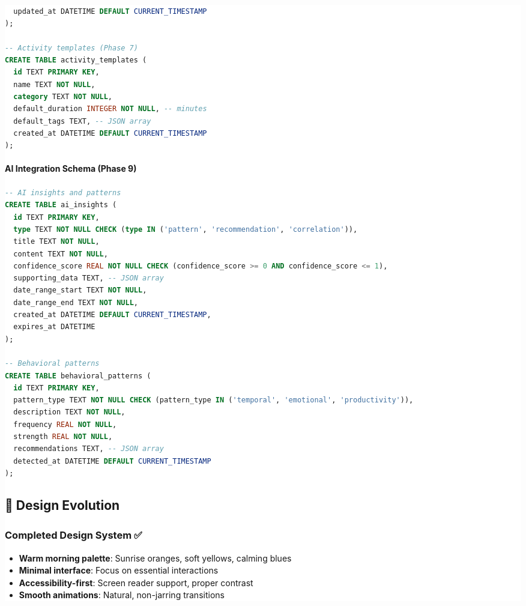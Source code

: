 ```sql
  updated_at DATETIME DEFAULT CURRENT_TIMESTAMP
);

-- Activity templates (Phase 7)
CREATE TABLE activity_templates (
  id TEXT PRIMARY KEY,
  name TEXT NOT NULL,
  category TEXT NOT NULL,
  default_duration INTEGER NOT NULL, -- minutes
  default_tags TEXT, -- JSON array
  created_at DATETIME DEFAULT CURRENT_TIMESTAMP
);
```

#### AI Integration Schema (Phase 9)
```sql
-- AI insights and patterns
CREATE TABLE ai_insights (
  id TEXT PRIMARY KEY,
  type TEXT NOT NULL CHECK (type IN ('pattern', 'recommendation', 'correlation')),
  title TEXT NOT NULL,
  content TEXT NOT NULL,
  confidence_score REAL NOT NULL CHECK (confidence_score >= 0 AND confidence_score <= 1),
  supporting_data TEXT, -- JSON array
  date_range_start TEXT NOT NULL,
  date_range_end TEXT NOT NULL,
  created_at DATETIME DEFAULT CURRENT_TIMESTAMP,
  expires_at DATETIME
);

-- Behavioral patterns
CREATE TABLE behavioral_patterns (
  id TEXT PRIMARY KEY,
  pattern_type TEXT NOT NULL CHECK (pattern_type IN ('temporal', 'emotional', 'productivity')),
  description TEXT NOT NULL,
  frequency REAL NOT NULL,
  strength REAL NOT NULL,
  recommendations TEXT, -- JSON array
  detected_at DATETIME DEFAULT CURRENT_TIMESTAMP
);
```

## 🎨 Design Evolution

### Completed Design System ✅
- **Warm morning palette**: Sunrise oranges, soft yellows, calming blues
- **Minimal interface**: Focus on essential interactions
- **Accessibility-first**: Screen reader support, proper contrast
- **Smooth animations**: Natural, non-jarring transitions
